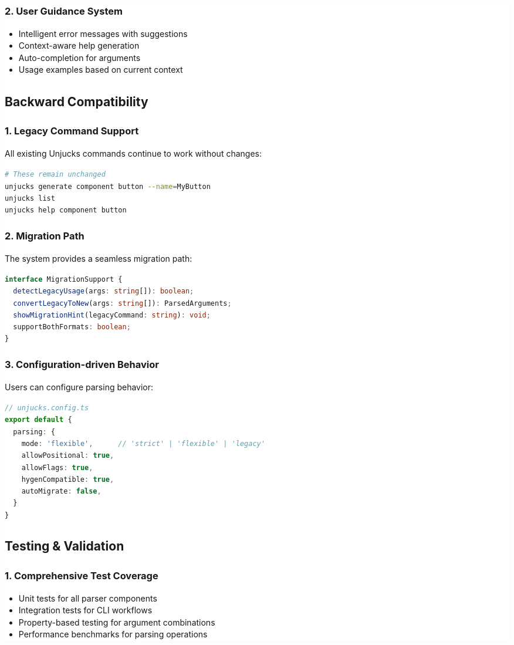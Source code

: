 ### 2. User Guidance System
- Intelligent error messages with suggestions
- Context-aware help generation
- Auto-completion for arguments
- Usage examples based on current context

## Backward Compatibility

### 1. Legacy Command Support
All existing Unjucks commands continue to work without changes:
```bash
# These remain unchanged
unjucks generate component button --name=MyButton
unjucks list
unjucks help component button
```

### 2. Migration Path
The system provides a seamless migration path:
```typescript
interface MigrationSupport {
  detectLegacyUsage(args: string[]): boolean;
  convertLegacyToNew(args: string[]): ParsedArguments;
  showMigrationHint(legacyCommand: string): void;
  supportBothFormats: boolean;
}
```

### 3. Configuration-driven Behavior
Users can configure parsing behavior:
```typescript
// unjucks.config.ts
export default {
  parsing: {
    mode: 'flexible',      // 'strict' | 'flexible' | 'legacy'
    allowPositional: true,
    allowFlags: true,
    hygenCompatible: true,
    autoMigrate: false,
  }
}
```

## Testing & Validation

### 1. Comprehensive Test Coverage
- Unit tests for all parser components
- Integration tests for CLI workflows
- Property-based testing for argument combinations
- Performance benchmarks for parsing operations
